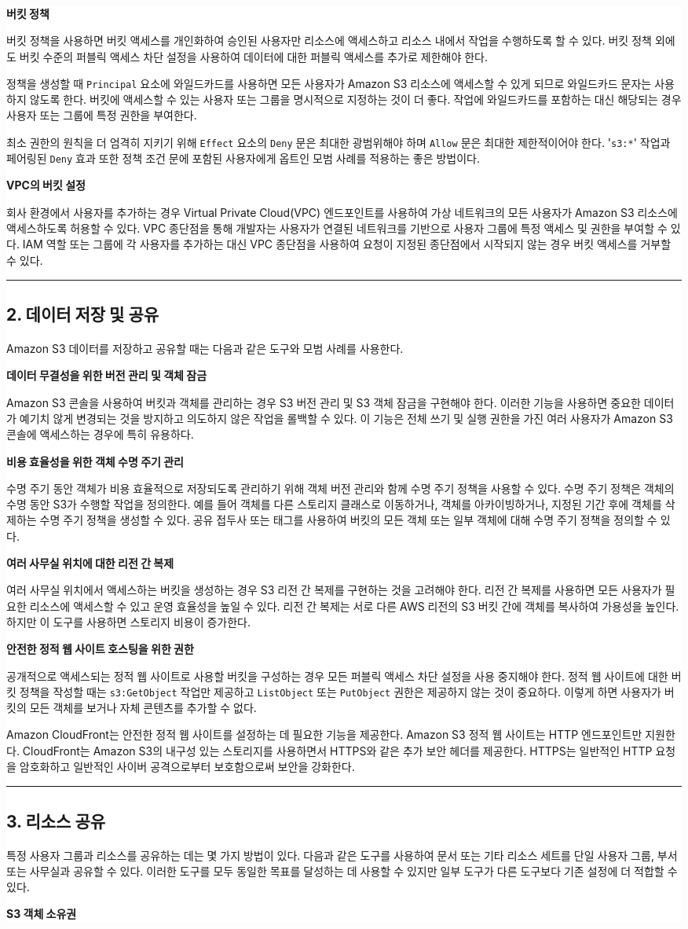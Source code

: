 **버킷 정책**

버킷 정책을 사용하면 버킷 액세스를 개인화하여 승인된 사용자만 리소스에 액세스하고 리소스 내에서 작업을 수행하도록 할 수 있다. 버킷 정책 외에도 버킷 수준의 퍼블릭 액세스 차단 설정을 사용하여 데이터에 대한 퍼블릭 액세스를 추가로 제한해야 한다.

정책을 생성할 때 `Principal` 요소에 와일드카드를 사용하면 모든 사용자가 Amazon S3 리소스에 액세스할 수 있게 되므로 와일드카드 문자는 사용하지 않도록 한다. 버킷에 액세스할 수 있는 사용자 또는 그룹을 명시적으로 지정하는 것이 더 좋다. 작업에 와일드카드를 포함하는 대신 해당되는 경우 사용자 또는 그룹에 특정 권한을 부여한다.

최소 권한의 원칙을 더 엄격히 지키기 위해 `Effect` 요소의 `Deny` 문은 최대한 광범위해야 하며 `Allow` 문은 최대한 제한적이어야 한다. '`s3:*`' 작업과 페어링된 `Deny` 효과 또한 정책 조건 문에 포함된 사용자에게 옵트인 모범 사례를 적용하는 좋은 방법이다.

**VPC의 버킷 설정**

회사 환경에서 사용자를 추가하는 경우 Virtual Private Cloud(VPC) 엔드포인트를 사용하여 가상 네트워크의 모든 사용자가 Amazon S3 리소스에 액세스하도록 허용할 수 있다. VPC 종단점을 통해 개발자는 사용자가 연결된 네트워크를 기반으로 사용자 그룹에 특정 액세스 및 권한을 부여할 수 있다. IAM 역할 또는 그룹에 각 사용자를 추가하는 대신 VPC 종단점을 사용하여 요청이 지정된 종단점에서 시작되지 않는 경우 버킷 액세스를 거부할 수 있다.

---

## 2. 데이터 저장 및 공유

Amazon S3 데이터를 저장하고 공유할 때는 다음과 같은 도구와 모범 사례를 사용한다.

**데이터 무결성을 위한 버전 관리 및 객체 잠금**

Amazon S3 콘솔을 사용하여 버킷과 객체를 관리하는 경우 S3 버전 관리 및 S3 객체 잠금을 구현해야 한다. 이러한 기능을 사용하면 중요한 데이터가 예기치 않게 변경되는 것을 방지하고 의도하지 않은 작업을 롤백할 수 있다. 이 기능은 전체 쓰기 및 실행 권한을 가진 여러 사용자가 Amazon S3 콘솔에 액세스하는 경우에 특히 유용하다.

**비용 효율성을 위한 객체 수명 주기 관리**

수명 주기 동안 객체가 비용 효율적으로 저장되도록 관리하기 위해 객체 버전 관리와 함께 수명 주기 정책을 사용할 수 있다. 수명 주기 정책은 객체의 수명 동안 S3가 수행할 작업을 정의한다. 예를 들어 객체를 다른 스토리지 클래스로 이동하거나, 객체를 아카이빙하거나, 지정된 기간 후에 객체를 삭제하는 수명 주기 정책을 생성할 수 있다. 공유 접두사 또는 태그를 사용하여 버킷의 모든 객체 또는 일부 객체에 대해 수명 주기 정책을 정의할 수 있다.

**여러 사무실 위치에 대한 리전 간 복제**

여러 사무실 위치에서 액세스하는 버킷을 생성하는 경우 S3 리전 간 복제를 구현하는 것을 고려해야 한다. 리전 간 복제를 사용하면 모든 사용자가 필요한 리소스에 액세스할 수 있고 운영 효율성을 높일 수 있다. 리전 간 복제는 서로 다른 AWS 리전의 S3 버킷 간에 객체를 복사하여 가용성을 높인다. 하지만 이 도구를 사용하면 스토리지 비용이 증가한다.

**안전한 정적 웹 사이트 호스팅을 위한 권한**

공개적으로 액세스되는 정적 웹 사이트로 사용할 버킷을 구성하는 경우 모든 퍼블릭 액세스 차단 설정을 사용 중지해야 한다. 정적 웹 사이트에 대한 버킷 정책을 작성할 때는 `s3:GetObject` 작업만 제공하고 `ListObject` 또는 `PutObject` 권한은 제공하지 않는 것이 중요하다. 이렇게 하면 사용자가 버킷의 모든 객체를 보거나 자체 콘텐츠를 추가할 수 없다.

Amazon CloudFront는 안전한 정적 웹 사이트를 설정하는 데 필요한 기능을 제공한다. Amazon S3 정적 웹 사이트는 HTTP 엔드포인트만 지원한다. CloudFront는 Amazon S3의 내구성 있는 스토리지를 사용하면서 HTTPS와 같은 추가 보안 헤더를 제공한다. HTTPS는 일반적인 HTTP 요청을 암호화하고 일반적인 사이버 공격으로부터 보호함으로써 보안을 강화한다.

---

## 3. 리소스 공유

특정 사용자 그룹과 리소스를 공유하는 데는 몇 가지 방법이 있다. 다음과 같은 도구를 사용하여 문서 또는 기타 리소스 세트를 단일 사용자 그룹, 부서 또는 사무실과 공유할 수 있다. 이러한 도구를 모두 동일한 목표를 달성하는 데 사용할 수 있지만 일부 도구가 다른 도구보다 기존 설정에 더 적합할 수 있다.

**S3 객체 소유권**
